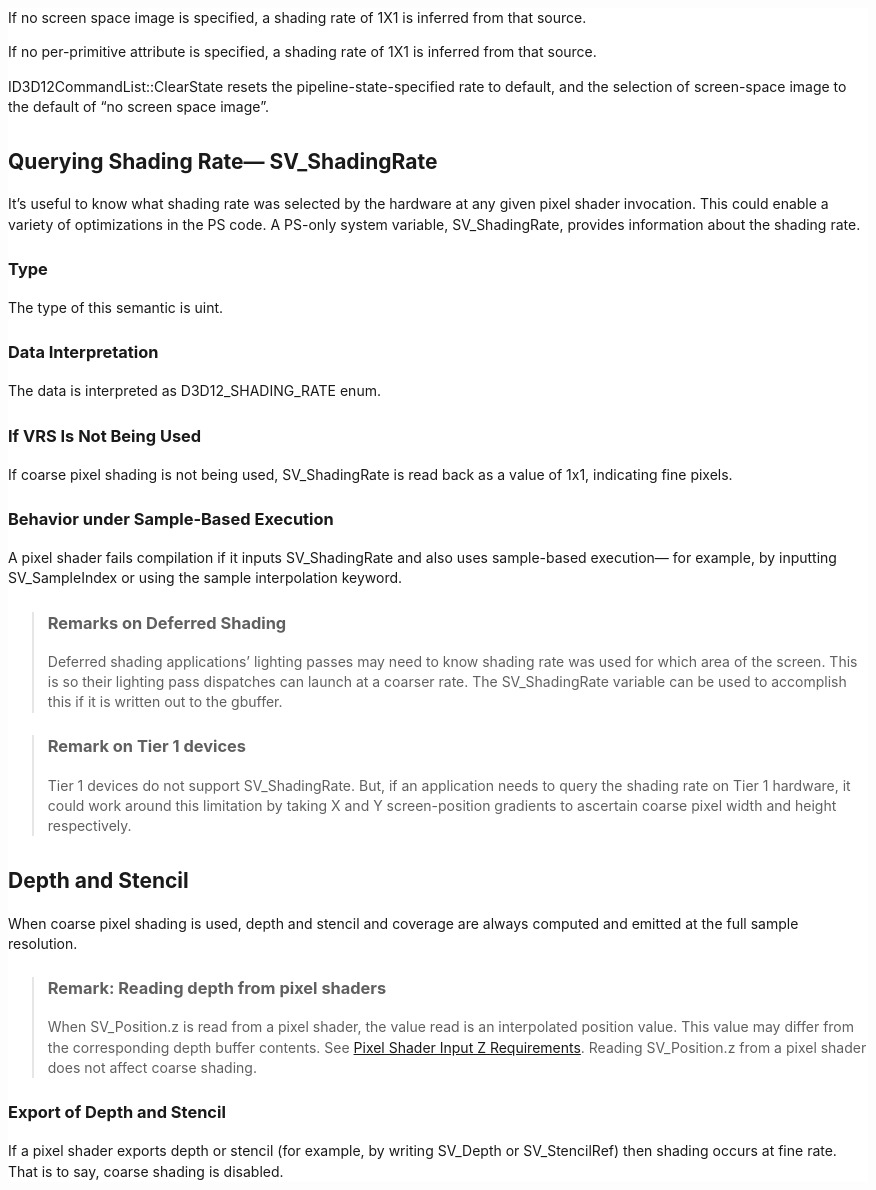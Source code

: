 If no screen space image is specified, a shading rate of 1X1 is inferred from that source.

If no per-primitive attribute is specified, a shading rate of 1X1 is inferred from that source.

ID3D12CommandList::ClearState resets the pipeline-state-specified rate to default, and the selection of screen-space image to the default of “no screen space image”.

## Querying Shading Rate— SV_ShadingRate
It’s useful to know what shading rate was selected by the hardware at any given pixel shader invocation. This could enable a variety of optimizations in the PS code. A PS-only system variable, SV_ShadingRate, provides information about the shading rate.

### Type
The type of this semantic is uint.

### Data Interpretation
The data is interpreted as D3D12_SHADING_RATE enum.

### If VRS Is Not Being Used
If coarse pixel shading is not being used, SV_ShadingRate is read back as a value of 1x1, indicating fine pixels.

### Behavior under Sample-Based Execution
A pixel shader fails compilation if it inputs SV_ShadingRate and also uses sample-based execution— for example, by inputting SV_SampleIndex or using the sample interpolation keyword. 

> ### Remarks on Deferred Shading
>
> Deferred shading applications’ lighting passes may need to know shading rate was used for which area of the screen. This is so their lighting pass dispatches can launch at a coarser rate. The SV_ShadingRate variable can be used to accomplish this if it is written out to the gbuffer.

> ### Remark on Tier 1 devices
> Tier 1 devices do not support SV_ShadingRate. But, if an application needs to query the shading rate on Tier 1 hardware, it could work around this limitation by taking X and Y screen-position gradients to ascertain coarse pixel width and height respectively.

## Depth and Stencil
When coarse pixel shading is used, depth and stencil and coverage are always computed and emitted at the full sample resolution.

> ### Remark: Reading depth from pixel shaders
> When SV_Position.z is read from a pixel shader, the value read is an interpolated position value. This value may differ from the corresponding depth buffer contents. See [Pixel Shader Input Z Requirements](
https://microsoft.github.io/DirectX-Specs/d3d/archive/D3D11_3_FunctionalSpec.htm#16.3.1%20Pixel%20Shader%20Input%20Z%20Requirements). Reading SV_Position.z from a pixel shader does not affect coarse shading.

### Export of Depth and Stencil
If a pixel shader exports depth or stencil (for example, by writing SV_Depth or SV_StencilRef) then shading occurs at fine rate. That is to say, coarse shading is disabled.

